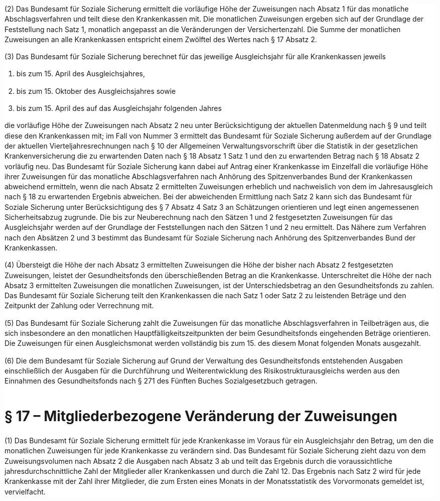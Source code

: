 (2) Das Bundesamt für Soziale Sicherung ermittelt die vorläufige Höhe der Zuweisungen nach Absatz 1 für das monatliche Abschlagsverfahren und teilt diese den Krankenkassen mit. Die monatlichen Zuweisungen ergeben sich auf der Grundlage der Feststellung nach Satz 1, monatlich angepasst an die Veränderungen der Versichertenzahl. Die Summe der monatlichen Zuweisungen an alle Krankenkassen entspricht einem Zwölftel des Wertes nach § 17 Absatz 2.

(3) Das Bundesamt für Soziale Sicherung berechnet für das jeweilige Ausgleichsjahr für alle Krankenkassen jeweils

1. bis zum 15. April des Ausgleichsjahres,

2. bis zum 15. Oktober des Ausgleichsjahres sowie

3. bis zum 15. April des auf das Ausgleichsjahr folgenden Jahres

die vorläufige Höhe der Zuweisungen nach Absatz 2 neu unter Berücksichtigung der aktuellen Datenmeldung nach § 9 und teilt diese den Krankenkassen mit; im Fall von Nummer 3 ermittelt das Bundesamt für Soziale Sicherung außerdem auf der Grundlage der aktuellen Vierteljahresrechnungen nach § 10 der Allgemeinen Verwaltungsvorschrift über die Statistik in der gesetzlichen Krankenversicherung die zu erwartenden Daten nach § 18 Absatz 1 Satz 1 und den zu erwartenden Betrag nach § 18 Absatz 2 vorläufig neu. Das Bundesamt für Soziale Sicherung kann dabei auf Antrag einer Krankenkasse im Einzelfall die vorläufige Höhe ihrer Zuweisungen für das monatliche Abschlagsverfahren nach Anhörung des Spitzenverbandes Bund der Krankenkassen abweichend ermitteln, wenn die nach Absatz 2 ermittelten Zuweisungen erheblich und nachweislich von dem im Jahresausgleich nach § 18 zu erwartenden Ergebnis abweichen. Bei der abweichenden Ermittlung nach Satz 2 kann sich das Bundesamt für Soziale Sicherung unter Berücksichtigung des § 7 Absatz 4 Satz 3 an Schätzungen orientieren und legt einen angemessenen Sicherheitsabzug zugrunde. Die bis zur Neuberechnung nach den Sätzen 1 und 2 festgesetzten Zuweisungen für das Ausgleichsjahr werden auf der Grundlage der Feststellungen nach den Sätzen 1 und 2 neu ermittelt. Das Nähere zum Verfahren nach den Absätzen 2 und 3 bestimmt das Bundesamt für Soziale Sicherung nach Anhörung des Spitzenverbandes Bund der Krankenkassen.

(4) Übersteigt die Höhe der nach Absatz 3 ermittelten Zuweisungen die Höhe der bisher nach Absatz 2 festgesetzten Zuweisungen, leistet der Gesundheitsfonds den überschießenden Betrag an die Krankenkasse. Unterschreitet die Höhe der nach Absatz 3 ermittelten Zuweisungen die monatlichen Zuweisungen, ist der Unterschiedsbetrag an den Gesundheitsfonds zu zahlen. Das Bundesamt für Soziale Sicherung teilt den Krankenkassen die nach Satz 1 oder Satz 2 zu leistenden Beträge und den Zeitpunkt der Zahlung oder Verrechnung mit.

(5) Das Bundesamt für Soziale Sicherung zahlt die Zuweisungen für das monatliche Abschlagsverfahren in Teilbeträgen aus, die sich insbesondere an den monatlichen Hauptfälligkeitszeitpunkten der beim Gesundheitsfonds eingehenden Beträge orientieren. Die Zuweisungen für einen Ausgleichsmonat werden vollständig bis zum 15. des diesem Monat folgenden Monats ausgezahlt.

(6) Die dem Bundesamt für Soziale Sicherung auf Grund der Verwaltung des Gesundheitsfonds entstehenden Ausgaben einschließlich der Ausgaben für die Durchführung und Weiterentwicklung des Risikostrukturausgleichs werden aus den Einnahmen des Gesundheitsfonds nach § 271 des Fünften Buches Sozialgesetzbuch getragen.

# § 17 – Mitgliederbezogene Veränderung der Zuweisungen

(1) Das Bundesamt für Soziale Sicherung ermittelt für jede Krankenkasse im Voraus für ein Ausgleichsjahr den Betrag, um den die monatlichen Zuweisungen für jede Krankenkasse zu verändern sind. Das Bundesamt für Soziale Sicherung zieht dazu von dem Zuweisungsvolumen nach Absatz 2 die Ausgaben nach Absatz 3 ab und teilt das Ergebnis durch die voraussichtliche jahresdurchschnittliche Zahl der Mitglieder aller Krankenkassen und durch die Zahl 12. Das Ergebnis nach Satz 2 wird für jede Krankenkasse mit der Zahl ihrer Mitglieder, die zum Ersten eines Monats in der Monatsstatistik des Vorvormonats gemeldet ist, vervielfacht.
